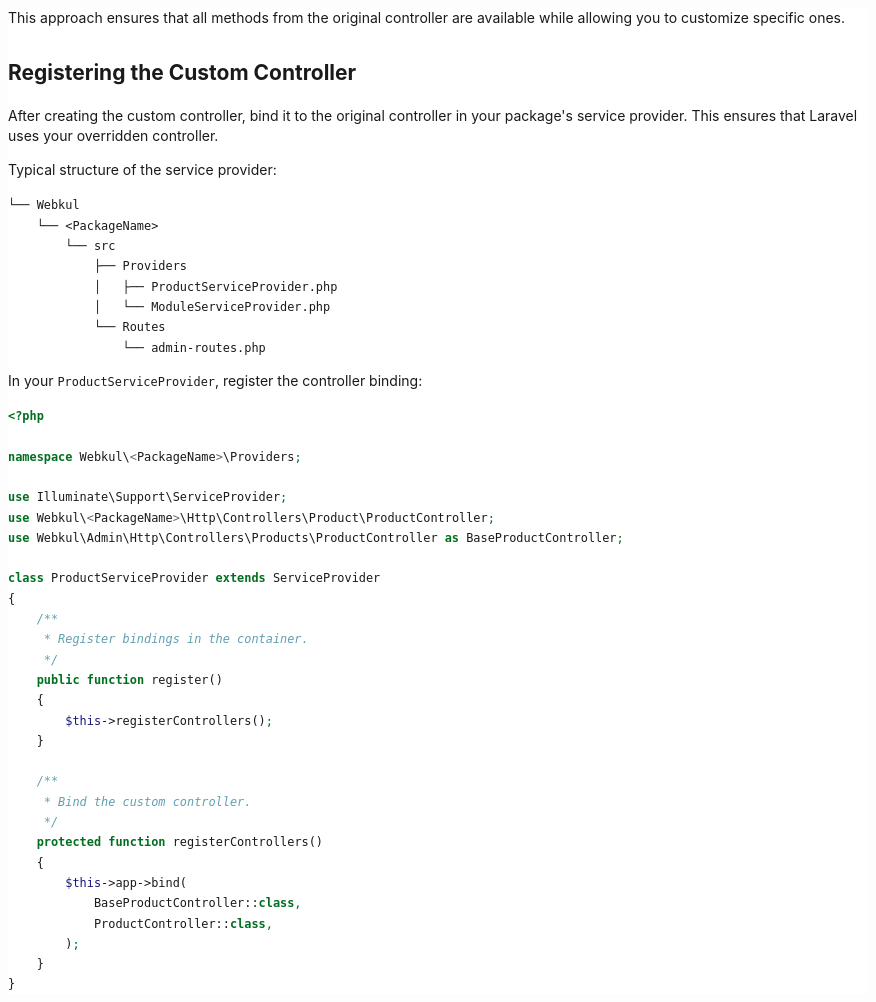 This approach ensures that all methods from the original controller are available while allowing you to customize specific ones.

## Registering the Custom Controller

After creating the custom controller, bind it to the original controller in your package's service provider. This ensures that Laravel uses your overridden controller.

Typical structure of the service provider:

```
└── Webkul
    └── <PackageName>
        └── src
            ├── Providers
            │   ├── ProductServiceProvider.php
            │   └── ModuleServiceProvider.php
            └── Routes
                └── admin-routes.php
```

In your `ProductServiceProvider`, register the controller binding:

```php
<?php

namespace Webkul\<PackageName>\Providers;

use Illuminate\Support\ServiceProvider;
use Webkul\<PackageName>\Http\Controllers\Product\ProductController;
use Webkul\Admin\Http\Controllers\Products\ProductController as BaseProductController;

class ProductServiceProvider extends ServiceProvider
{
    /**
     * Register bindings in the container.
     */
    public function register()
    {
        $this->registerControllers();
    }

    /**
     * Bind the custom controller.
     */
    protected function registerControllers()
    {
        $this->app->bind(
            BaseProductController::class,
            ProductController::class,
        );
    }
}
```
